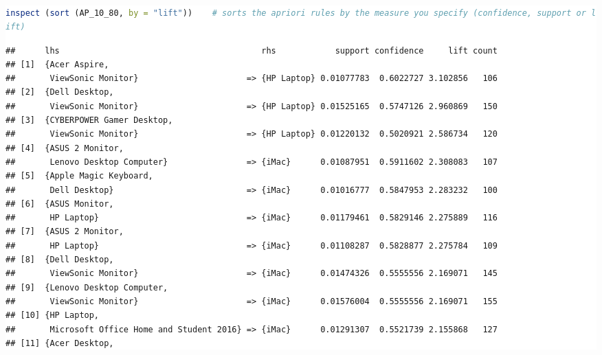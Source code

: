 ``` r
inspect (sort (AP_10_80, by = "lift"))    # sorts the apriori rules by the measure you specify (confidence, support or lift)
```

    ##      lhs                                         rhs            support confidence     lift count
    ## [1]  {Acer Aspire,                                                                               
    ##       ViewSonic Monitor}                      => {HP Laptop} 0.01077783  0.6022727 3.102856   106
    ## [2]  {Dell Desktop,                                                                              
    ##       ViewSonic Monitor}                      => {HP Laptop} 0.01525165  0.5747126 2.960869   150
    ## [3]  {CYBERPOWER Gamer Desktop,                                                                  
    ##       ViewSonic Monitor}                      => {HP Laptop} 0.01220132  0.5020921 2.586734   120
    ## [4]  {ASUS 2 Monitor,                                                                            
    ##       Lenovo Desktop Computer}                => {iMac}      0.01087951  0.5911602 2.308083   107
    ## [5]  {Apple Magic Keyboard,                                                                      
    ##       Dell Desktop}                           => {iMac}      0.01016777  0.5847953 2.283232   100
    ## [6]  {ASUS Monitor,                                                                              
    ##       HP Laptop}                              => {iMac}      0.01179461  0.5829146 2.275889   116
    ## [7]  {ASUS 2 Monitor,                                                                            
    ##       HP Laptop}                              => {iMac}      0.01108287  0.5828877 2.275784   109
    ## [8]  {Dell Desktop,                                                                              
    ##       ViewSonic Monitor}                      => {iMac}      0.01474326  0.5555556 2.169071   145
    ## [9]  {Lenovo Desktop Computer,                                                                   
    ##       ViewSonic Monitor}                      => {iMac}      0.01576004  0.5555556 2.169071   155
    ## [10] {HP Laptop,                                                                                 
    ##       Microsoft Office Home and Student 2016} => {iMac}      0.01291307  0.5521739 2.155868   127
    ## [11] {Acer Desktop,                                                                              